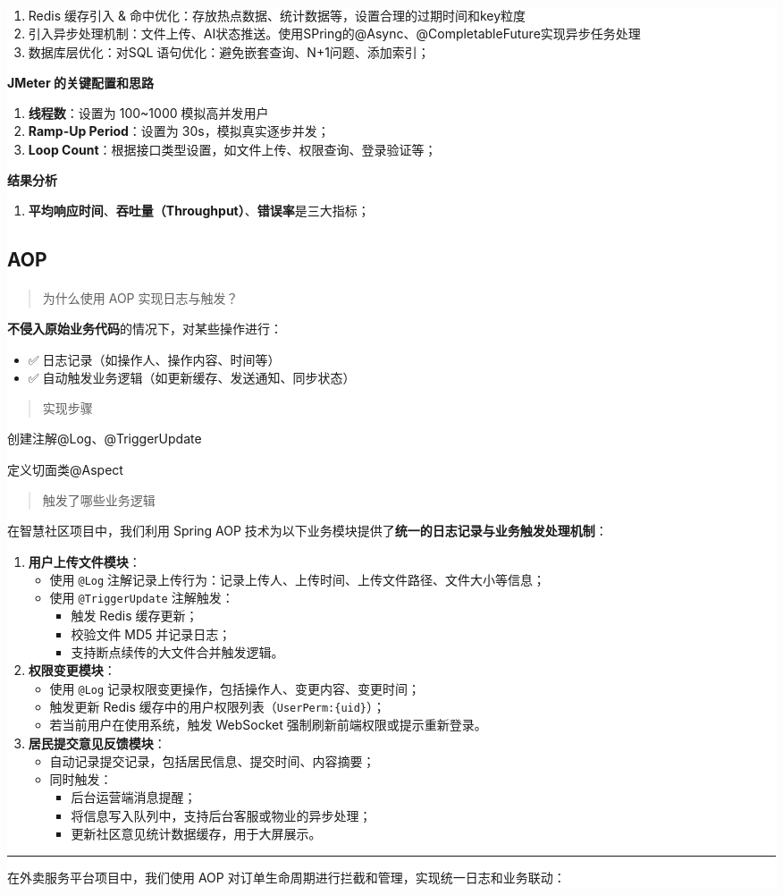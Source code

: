 1. Redis 缓存引入 & 命中优化：存放热点数据、统计数据等，设置合理的过期时间和key粒度
2. 引入异步处理机制：文件上传、AI状态推送。使用SPring的@Async、@CompletableFuture实现异步任务处理
3. 数据库层优化：对SQL 语句优化：避免嵌套查询、N+1问题、添加索引；

**JMeter 的关键配置和思路**

1. **线程数**：设置为 100~1000 模拟高并发用户
2. **Ramp-Up Period**：设置为 30s，模拟真实逐步并发；
3. **Loop Count**：根据接口类型设置，如文件上传、权限查询、登录验证等；

**结果分析**

1. **平均响应时间**、**吞吐量（Throughput）**、**错误率**是三大指标；



## AOP

> 为什么使用 AOP 实现日志与触发？

**不侵入原始业务代码**的情况下，对某些操作进行：

- ✅ 日志记录（如操作人、操作内容、时间等）
- ✅ 自动触发业务逻辑（如更新缓存、发送通知、同步状态）



> 实现步骤

创建注解@Log、@TriggerUpdate

定义切面类@Aspect



> 触发了哪些业务逻辑

在智慧社区项目中，我们利用 Spring AOP 技术为以下业务模块提供了**统一的日志记录与业务触发处理机制**：

1. **用户上传文件模块**：
   - 使用 `@Log` 注解记录上传行为：记录上传人、上传时间、上传文件路径、文件大小等信息；
   - 使用 `@TriggerUpdate` 注解触发：
     - 触发 Redis 缓存更新；
     - 校验文件 MD5 并记录日志；
     - 支持断点续传的大文件合并触发逻辑。
2. **权限变更模块**：
   - 使用 `@Log` 记录权限变更操作，包括操作人、变更内容、变更时间；
   - 触发更新 Redis 缓存中的用户权限列表（`UserPerm:{uid}`）；
   - 若当前用户在使用系统，触发 WebSocket 强制刷新前端权限或提示重新登录。
3. **居民提交意见反馈模块**：
   - 自动记录提交记录，包括居民信息、提交时间、内容摘要；
   - 同时触发：
     - 后台运营端消息提醒；
     - 将信息写入队列中，支持后台客服或物业的异步处理；
     - 更新社区意见统计数据缓存，用于大屏展示。

------

在外卖服务平台项目中，我们使用 AOP 对订单生命周期进行拦截和管理，实现统一日志和业务联动：
